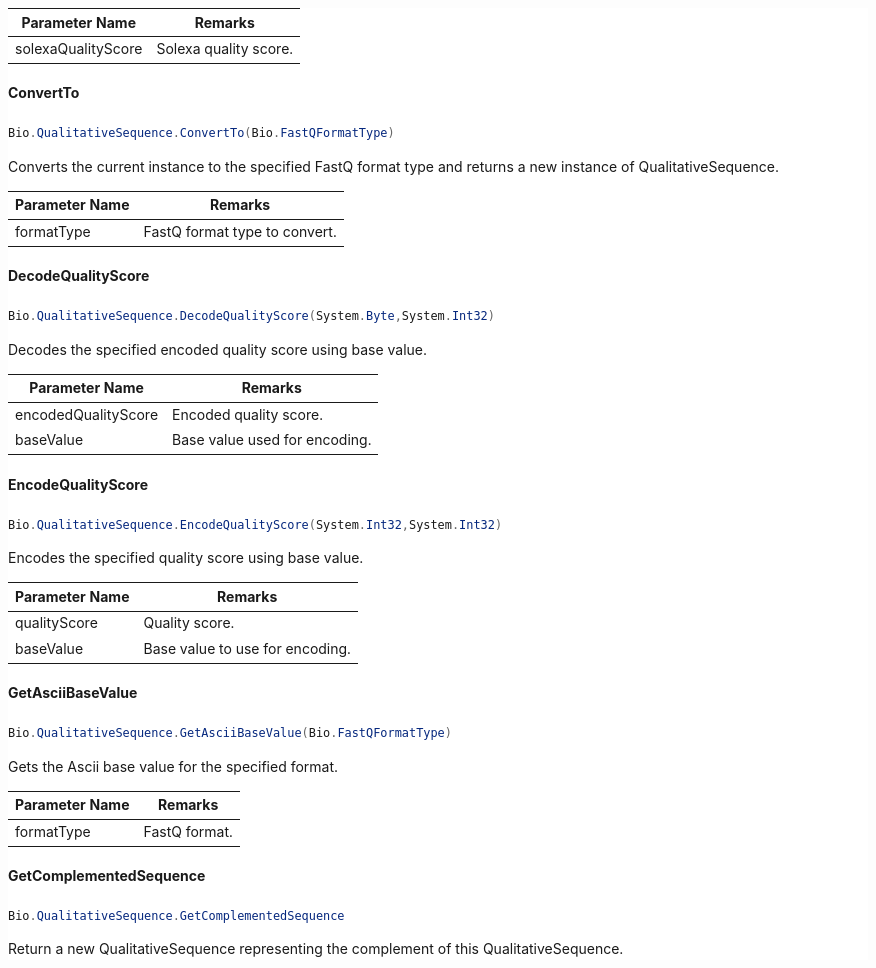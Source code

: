 |Parameter Name|Remarks|
|--------------|-------|
|solexaQualityScore|Solexa quality score.|


#### ConvertTo
```csharp
Bio.QualitativeSequence.ConvertTo(Bio.FastQFormatType)
```
Converts the current instance to the specified FastQ format type 
 and returns a new instance of QualitativeSequence.

|Parameter Name|Remarks|
|--------------|-------|
|formatType|FastQ format type to convert.|


#### DecodeQualityScore
```csharp
Bio.QualitativeSequence.DecodeQualityScore(System.Byte,System.Int32)
```
Decodes the specified encoded quality score using base value.

|Parameter Name|Remarks|
|--------------|-------|
|encodedQualityScore|Encoded quality score.|
|baseValue|Base value used for encoding.|


#### EncodeQualityScore
```csharp
Bio.QualitativeSequence.EncodeQualityScore(System.Int32,System.Int32)
```
Encodes the specified quality score using base value.

|Parameter Name|Remarks|
|--------------|-------|
|qualityScore|Quality score.|
|baseValue|Base value to use for encoding.|


#### GetAsciiBaseValue
```csharp
Bio.QualitativeSequence.GetAsciiBaseValue(Bio.FastQFormatType)
```
Gets the Ascii base value for the specified format.

|Parameter Name|Remarks|
|--------------|-------|
|formatType|FastQ format.|


#### GetComplementedSequence
```csharp
Bio.QualitativeSequence.GetComplementedSequence
```
Return a new QualitativeSequence representing the complement of this QualitativeSequence.

